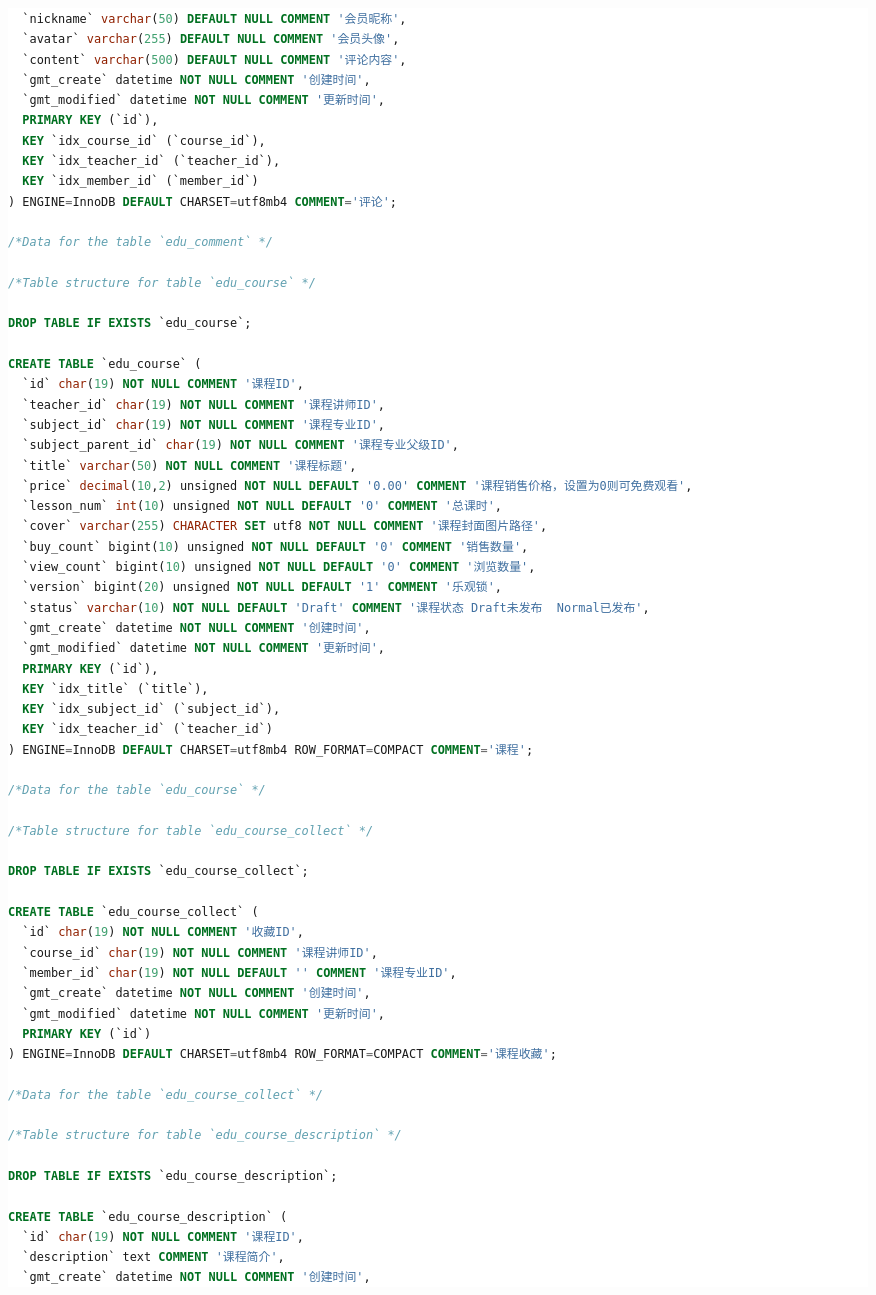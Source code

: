 ```sql
  `nickname` varchar(50) DEFAULT NULL COMMENT '会员昵称',
  `avatar` varchar(255) DEFAULT NULL COMMENT '会员头像',
  `content` varchar(500) DEFAULT NULL COMMENT '评论内容',
  `gmt_create` datetime NOT NULL COMMENT '创建时间',
  `gmt_modified` datetime NOT NULL COMMENT '更新时间',
  PRIMARY KEY (`id`),
  KEY `idx_course_id` (`course_id`),
  KEY `idx_teacher_id` (`teacher_id`),
  KEY `idx_member_id` (`member_id`)
) ENGINE=InnoDB DEFAULT CHARSET=utf8mb4 COMMENT='评论';

/*Data for the table `edu_comment` */

/*Table structure for table `edu_course` */

DROP TABLE IF EXISTS `edu_course`;

CREATE TABLE `edu_course` (
  `id` char(19) NOT NULL COMMENT '课程ID',
  `teacher_id` char(19) NOT NULL COMMENT '课程讲师ID',
  `subject_id` char(19) NOT NULL COMMENT '课程专业ID',
  `subject_parent_id` char(19) NOT NULL COMMENT '课程专业父级ID',
  `title` varchar(50) NOT NULL COMMENT '课程标题',
  `price` decimal(10,2) unsigned NOT NULL DEFAULT '0.00' COMMENT '课程销售价格，设置为0则可免费观看',
  `lesson_num` int(10) unsigned NOT NULL DEFAULT '0' COMMENT '总课时',
  `cover` varchar(255) CHARACTER SET utf8 NOT NULL COMMENT '课程封面图片路径',
  `buy_count` bigint(10) unsigned NOT NULL DEFAULT '0' COMMENT '销售数量',
  `view_count` bigint(10) unsigned NOT NULL DEFAULT '0' COMMENT '浏览数量',
  `version` bigint(20) unsigned NOT NULL DEFAULT '1' COMMENT '乐观锁',
  `status` varchar(10) NOT NULL DEFAULT 'Draft' COMMENT '课程状态 Draft未发布  Normal已发布',
  `gmt_create` datetime NOT NULL COMMENT '创建时间',
  `gmt_modified` datetime NOT NULL COMMENT '更新时间',
  PRIMARY KEY (`id`),
  KEY `idx_title` (`title`),
  KEY `idx_subject_id` (`subject_id`),
  KEY `idx_teacher_id` (`teacher_id`)
) ENGINE=InnoDB DEFAULT CHARSET=utf8mb4 ROW_FORMAT=COMPACT COMMENT='课程';

/*Data for the table `edu_course` */

/*Table structure for table `edu_course_collect` */

DROP TABLE IF EXISTS `edu_course_collect`;

CREATE TABLE `edu_course_collect` (
  `id` char(19) NOT NULL COMMENT '收藏ID',
  `course_id` char(19) NOT NULL COMMENT '课程讲师ID',
  `member_id` char(19) NOT NULL DEFAULT '' COMMENT '课程专业ID',
  `gmt_create` datetime NOT NULL COMMENT '创建时间',
  `gmt_modified` datetime NOT NULL COMMENT '更新时间',
  PRIMARY KEY (`id`)
) ENGINE=InnoDB DEFAULT CHARSET=utf8mb4 ROW_FORMAT=COMPACT COMMENT='课程收藏';

/*Data for the table `edu_course_collect` */

/*Table structure for table `edu_course_description` */

DROP TABLE IF EXISTS `edu_course_description`;

CREATE TABLE `edu_course_description` (
  `id` char(19) NOT NULL COMMENT '课程ID',
  `description` text COMMENT '课程简介',
  `gmt_create` datetime NOT NULL COMMENT '创建时间',
```